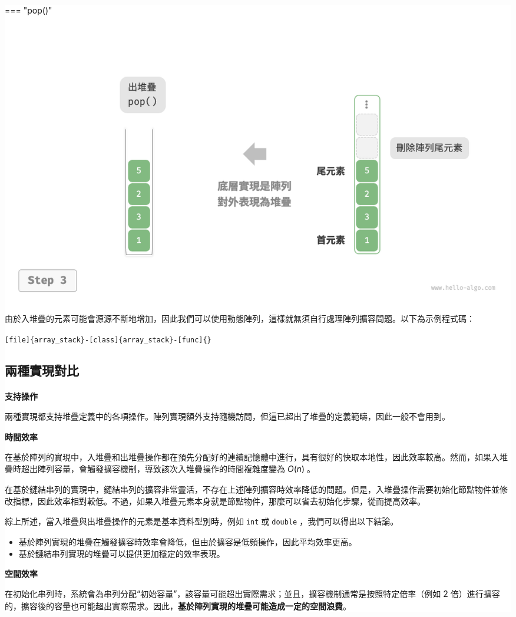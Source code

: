 === "pop()"
    ![array_stack_pop](stack.assets/array_stack_step3_pop.png)

由於入堆疊的元素可能會源源不斷地增加，因此我們可以使用動態陣列，這樣就無須自行處理陣列擴容問題。以下為示例程式碼：

```src
[file]{array_stack}-[class]{array_stack}-[func]{}
```

## 兩種實現對比

**支持操作**

兩種實現都支持堆疊定義中的各項操作。陣列實現額外支持隨機訪問，但這已超出了堆疊的定義範疇，因此一般不會用到。

**時間效率**

在基於陣列的實現中，入堆疊和出堆疊操作都在預先分配好的連續記憶體中進行，具有很好的快取本地性，因此效率較高。然而，如果入堆疊時超出陣列容量，會觸發擴容機制，導致該次入堆疊操作的時間複雜度變為 $O(n)$ 。

在基於鏈結串列的實現中，鏈結串列的擴容非常靈活，不存在上述陣列擴容時效率降低的問題。但是，入堆疊操作需要初始化節點物件並修改指標，因此效率相對較低。不過，如果入堆疊元素本身就是節點物件，那麼可以省去初始化步驟，從而提高效率。

綜上所述，當入堆疊與出堆疊操作的元素是基本資料型別時，例如 `int` 或 `double` ，我們可以得出以下結論。

- 基於陣列實現的堆疊在觸發擴容時效率會降低，但由於擴容是低頻操作，因此平均效率更高。
- 基於鏈結串列實現的堆疊可以提供更加穩定的效率表現。

**空間效率**

在初始化串列時，系統會為串列分配“初始容量”，該容量可能超出實際需求；並且，擴容機制通常是按照特定倍率（例如 2 倍）進行擴容的，擴容後的容量也可能超出實際需求。因此，**基於陣列實現的堆疊可能造成一定的空間浪費**。
